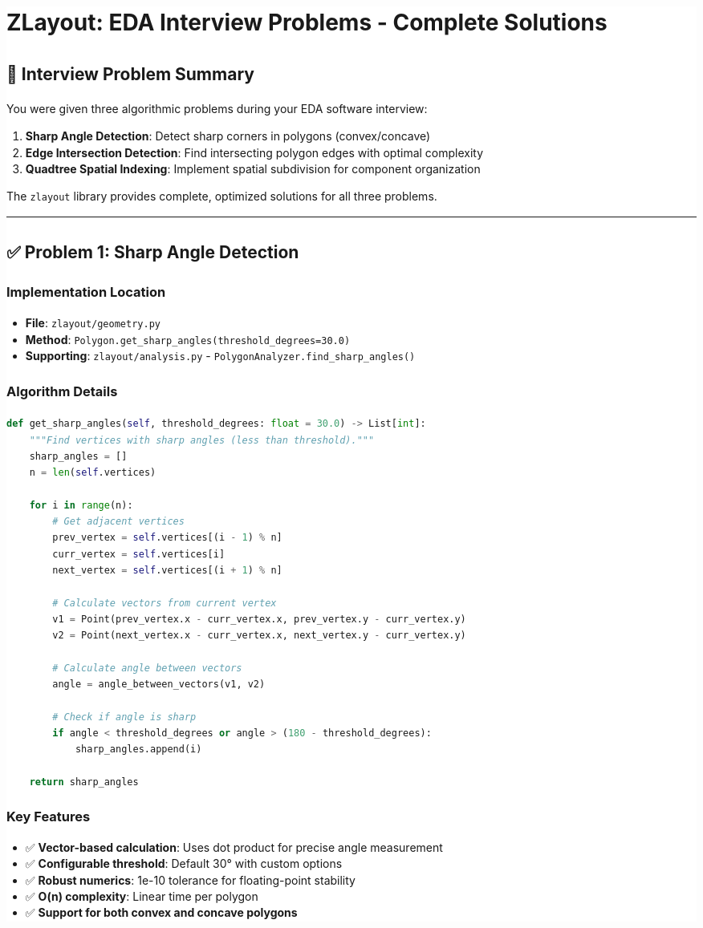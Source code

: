 # ZLayout: EDA Interview Problems - Complete Solutions

## 🎯 Interview Problem Summary

You were given three algorithmic problems during your EDA software interview:

1. **Sharp Angle Detection**: Detect sharp corners in polygons (convex/concave)
2. **Edge Intersection Detection**: Find intersecting polygon edges with optimal complexity
3. **Quadtree Spatial Indexing**: Implement spatial subdivision for component organization

The `zlayout` library provides complete, optimized solutions for all three problems.

---

## ✅ Problem 1: Sharp Angle Detection

### Implementation Location
- **File**: `zlayout/geometry.py`
- **Method**: `Polygon.get_sharp_angles(threshold_degrees=30.0)`
- **Supporting**: `zlayout/analysis.py` - `PolygonAnalyzer.find_sharp_angles()`

### Algorithm Details
```python
def get_sharp_angles(self, threshold_degrees: float = 30.0) -> List[int]:
    """Find vertices with sharp angles (less than threshold)."""
    sharp_angles = []
    n = len(self.vertices)
    
    for i in range(n):
        # Get adjacent vertices
        prev_vertex = self.vertices[(i - 1) % n]
        curr_vertex = self.vertices[i]
        next_vertex = self.vertices[(i + 1) % n]
        
        # Calculate vectors from current vertex
        v1 = Point(prev_vertex.x - curr_vertex.x, prev_vertex.y - curr_vertex.y)
        v2 = Point(next_vertex.x - curr_vertex.x, next_vertex.y - curr_vertex.y)
        
        # Calculate angle between vectors
        angle = angle_between_vectors(v1, v2)
        
        # Check if angle is sharp
        if angle < threshold_degrees or angle > (180 - threshold_degrees):
            sharp_angles.append(i)
    
    return sharp_angles
```

### Key Features
- ✅ **Vector-based calculation**: Uses dot product for precise angle measurement
- ✅ **Configurable threshold**: Default 30° with custom options
- ✅ **Robust numerics**: 1e-10 tolerance for floating-point stability
- ✅ **O(n) complexity**: Linear time per polygon
- ✅ **Support for both convex and concave polygons**
